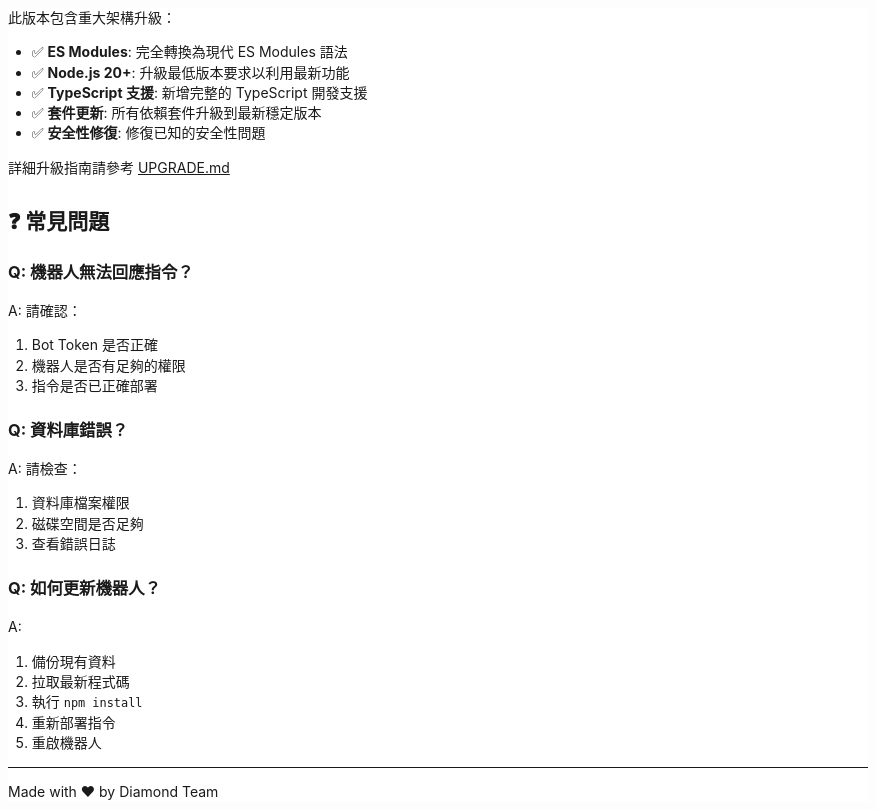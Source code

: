此版本包含重大架構升級：

- ✅ **ES Modules**: 完全轉換為現代 ES Modules 語法
- ✅ **Node.js 20+**: 升級最低版本要求以利用最新功能
- ✅ **TypeScript 支援**: 新增完整的 TypeScript 開發支援
- ✅ **套件更新**: 所有依賴套件升級到最新穩定版本
- ✅ **安全性修復**: 修復已知的安全性問題

詳細升級指南請參考 [UPGRADE.md](./UPGRADE.md)

## ❓ 常見問題

### Q: 機器人無法回應指令？
A: 請確認：
1. Bot Token 是否正確
2. 機器人是否有足夠的權限
3. 指令是否已正確部署

### Q: 資料庫錯誤？
A: 請檢查：
1. 資料庫檔案權限
2. 磁碟空間是否足夠
3. 查看錯誤日誌

### Q: 如何更新機器人？
A: 
1. 備份現有資料
2. 拉取最新程式碼
3. 執行 `npm install`
4. 重新部署指令
5. 重啟機器人

---

Made with ❤️ by Diamond Team
